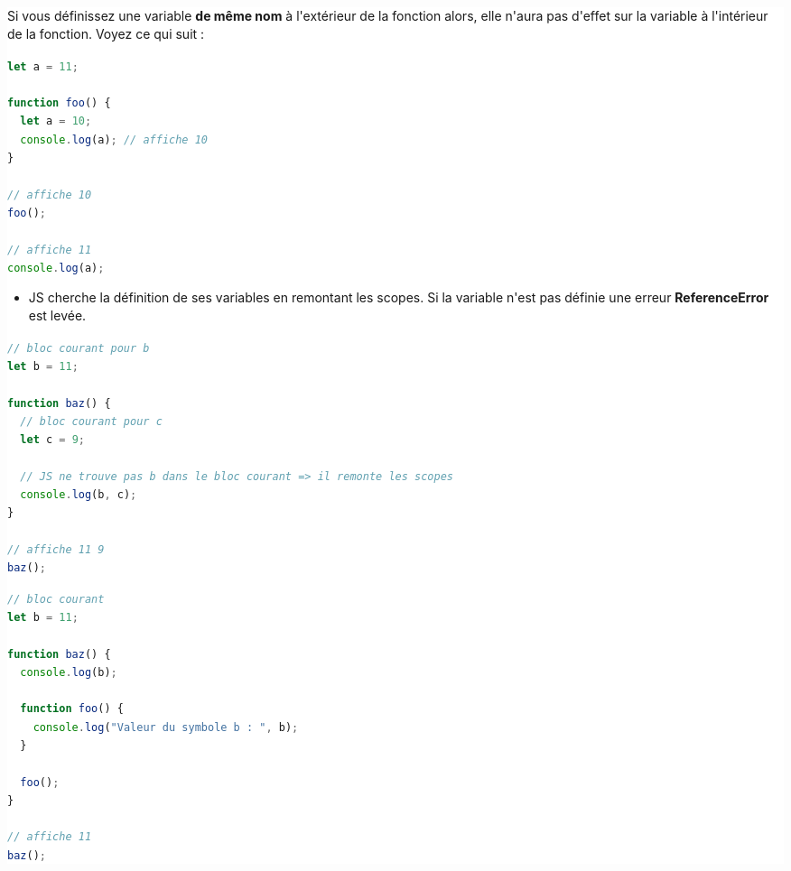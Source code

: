 Si vous définissez une variable **de même nom** à l'extérieur de la fonction alors, elle n'aura pas d'effet sur la variable à l'intérieur de la fonction. Voyez ce qui suit :

```js
let a = 11;

function foo() {
  let a = 10;
  console.log(a); // affiche 10
}

// affiche 10
foo();

// affiche 11
console.log(a);
```

- JS cherche la définition de ses variables en remontant les scopes. Si la variable n'est pas définie une erreur **ReferenceError** est levée.

```js
// bloc courant pour b
let b = 11;

function baz() {
  // bloc courant pour c
  let c = 9;

  // JS ne trouve pas b dans le bloc courant => il remonte les scopes
  console.log(b, c);
}

// affiche 11 9
baz();

```

```js
// bloc courant
let b = 11;

function baz() {
  console.log(b);

  function foo() {
    console.log("Valeur du symbole b : ", b);
  }

  foo();
}

// affiche 11
baz();
```
